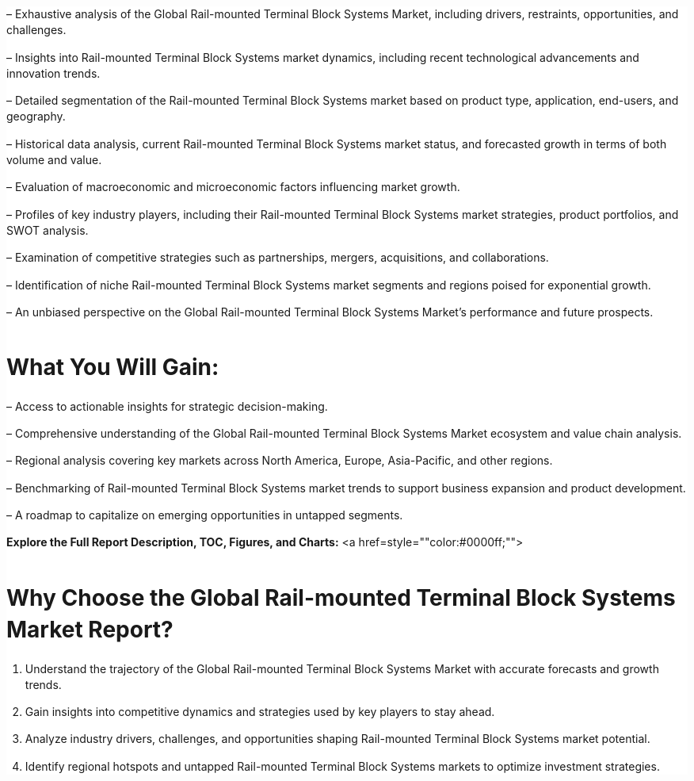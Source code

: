 – Exhaustive analysis of the Global Rail-mounted Terminal Block Systems Market, including drivers, restraints, opportunities, and challenges.

– Insights into Rail-mounted Terminal Block Systems market dynamics, including recent technological advancements and innovation trends.

– Detailed segmentation of the Rail-mounted Terminal Block Systems market based on product type, application, end-users, and geography.

– Historical data analysis, current Rail-mounted Terminal Block Systems market status, and forecasted growth in terms of both volume and value.

– Evaluation of macroeconomic and microeconomic factors influencing market growth.

– Profiles of key industry players, including their Rail-mounted Terminal Block Systems market strategies, product portfolios, and SWOT analysis.

– Examination of competitive strategies such as partnerships, mergers, acquisitions, and collaborations.

– Identification of niche Rail-mounted Terminal Block Systems market segments and regions poised for exponential growth.

– An unbiased perspective on the Global Rail-mounted Terminal Block Systems Market’s performance and future prospects.

# <strong>What You Will Gain:</strong>

– Access to actionable insights for strategic decision-making.

– Comprehensive understanding of the Global Rail-mounted Terminal Block Systems Market ecosystem and value chain analysis.

– Regional analysis covering key markets across North America, Europe, Asia-Pacific, and other regions.

– Benchmarking of Rail-mounted Terminal Block Systems market trends to support business expansion and product development.

– A roadmap to capitalize on emerging opportunities in untapped segments.

<strong>Explore the Full Report Description, TOC, Figures, and Charts:</strong>
<a href=style=""color:#0000ff;""></a>

# <strong>Why Choose the Global Rail-mounted Terminal Block Systems Market Report?</strong>

1. Understand the trajectory of the Global Rail-mounted Terminal Block Systems Market with accurate forecasts and growth trends.

2. Gain insights into competitive dynamics and strategies used by key players to stay ahead.

3. Analyze industry drivers, challenges, and opportunities shaping Rail-mounted Terminal Block Systems market potential.

4. Identify regional hotspots and untapped Rail-mounted Terminal Block Systems markets to optimize investment strategies.
